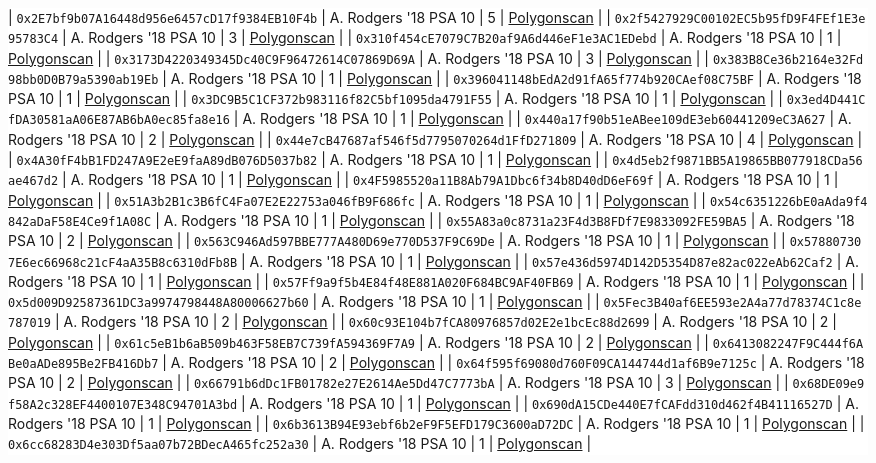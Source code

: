 | `0x2E7bf9b07A16448d956e6457cD17f9384EB10F4b` | A. Rodgers '18 PSA 10 | 5 | [Polygonscan](https://polygonscan.com/tx/0xeee3dc4664cfdda002b394c6e6464baa8468e493cd078847a9bc21567cc2dd1c) |
| `0x2f5427929C00102EC5b95fD9F4FEf1E3e95783C4` | A. Rodgers '18 PSA 10 | 3 | [Polygonscan](https://polygonscan.com/tx/0x8979b788f2aa79a3a08db3990577c33a413134fda2f0b1a9c3c9e9632cd31500) |
| `0x310f454cE7079C7B20af9A6d446eF1e3AC1EDebd` | A. Rodgers '18 PSA 10 | 1 | [Polygonscan](https://polygonscan.com/tx/0xbf10a390868a155bc9fc633fb58c7af662100ec18aef14c5f3175a90b01a2c57) |
| `0x3173D4220349345Dc40C9F96472614C07869D69A` | A. Rodgers '18 PSA 10 | 3 | [Polygonscan](https://polygonscan.com/tx/0x105d1a39b61f93a0a48d99559cc25f2c01782b9658be1e96e3cdc6c9570be6a2) |
| `0x383B8Ce36b2164e32Fd98bb0D0B79a5390ab19Eb` | A. Rodgers '18 PSA 10 | 1 | [Polygonscan](https://polygonscan.com/tx/0x733784866834852abfe5a65e9b13c4813159bbc8ddf03f42c6598063d2acb795) |
| `0x396041148bEdA2d91fA65f774b920CAef08C75BF` | A. Rodgers '18 PSA 10 | 1 | [Polygonscan](https://polygonscan.com/tx/0x0decb7627dbbd3ee5ec84acb3f8ffe1e9b7f485a203aeb234d8f1805303220e8) |
| `0x3DC9B5C1CF372b983116f82C5bf1095da4791F55` | A. Rodgers '18 PSA 10 | 1 | [Polygonscan](https://polygonscan.com/tx/0xfd3b3186772fe541b099cc54c947eace240c035af93b74b43ff332db14670282) |
| `0x3ed4D441CfDA30581aA06E87AB6bA0ec85fa8e16` | A. Rodgers '18 PSA 10 | 1 | [Polygonscan](https://polygonscan.com/tx/0xbfcb0d70eaf2a19abeb20ead9cc9416e98fbc612be3b14148d113e713121b486) |
| `0x440a17f90b51eABee109dE3eb60441209eC3A627` | A. Rodgers '18 PSA 10 | 2 | [Polygonscan](https://polygonscan.com/tx/0x4002c94cf743919a26edc294dd59c43bc0f2cd163f183ab9b1fef4e860a3922f) |
| `0x44e7cB47687af546f5d7795070264d1FfD271809` | A. Rodgers '18 PSA 10 | 4 | [Polygonscan](https://polygonscan.com/tx/0x923519f23060bfb126ecb7b8151046dc627f1225721c910c5a9049b3f2ebe582) |
| `0x4A30fF4bB1FD247A9E2eE9faA89dB076D5037b82` | A. Rodgers '18 PSA 10 | 1 | [Polygonscan](https://polygonscan.com/tx/0xfb8eb7e4dba0a6df08391eef116e87a38c943925ceead7d2f93cd6f2476ac170) |
| `0x4d5eb2f9871BB5A19865BB077918CDa56ae467d2` | A. Rodgers '18 PSA 10 | 1 | [Polygonscan](https://polygonscan.com/tx/0x2dc6a0c0888e41e474297b06bbcc983f0c9258affd1588827739e6d981dad4a7) |
| `0x4F5985520a11B8Ab79A1Dbc6f34b8D40dD6eF69f` | A. Rodgers '18 PSA 10 | 1 | [Polygonscan](https://polygonscan.com/tx/0xc8c05ef39b66e9fcc5605e5aa152f73728e5fc73638327c432e90515dac27fe2) |
| `0x51A3b2B1c3B6fC4Fa07E2E22753a046fB9F686fc` | A. Rodgers '18 PSA 10 | 1 | [Polygonscan](https://polygonscan.com/tx/0xa3d0679d4cc1cf6e8941bfec295f420fe3bc118e83ddd6e694b4365e68198299) |
| `0x54c6351226bE0aAda9f4842aDaF58E4Ce9f1A08C` | A. Rodgers '18 PSA 10 | 1 | [Polygonscan](https://polygonscan.com/tx/0x7e6496448286aa7e4dabe4758908f357b904b93319c2d3b6c3b778d11e317080) |
| `0x55A83a0c8731a23F4d3B8FDf7E9833092FE59BA5` | A. Rodgers '18 PSA 10 | 2 | [Polygonscan](https://polygonscan.com/tx/0x3a1cee190bd705a19900a60b7c9d7afc361742073bd6a80256b69939d20d527c) |
| `0x563C946Ad597BBE777A480D69e770D537F9C69De` | A. Rodgers '18 PSA 10 | 1 | [Polygonscan](https://polygonscan.com/tx/0x091dc1528dbd5c07f908b84476f727b671acb06cb3df76d5e10e0b2c67f35d8b) |
| `0x578807307E6ec66968c21cF4aA35B8c6310dFb8B` | A. Rodgers '18 PSA 10 | 1 | [Polygonscan](https://polygonscan.com/tx/0x914ac36ca0f60142c967bb5767f5ff51d23522d1d561ff03d9c6b8afd28953aa) |
| `0x57e436d5974D142D5354D87e82ac022eAb62Caf2` | A. Rodgers '18 PSA 10 | 1 | [Polygonscan](https://polygonscan.com/tx/0x214ff76cb8ab5f8e742137d0749db89eb9259bf573a82fcafd37aef812f9fc28) |
| `0x57Ff9a9f5b4E84f48E881A020F684BC9AF40FB69` | A. Rodgers '18 PSA 10 | 1 | [Polygonscan](https://polygonscan.com/tx/0x48700ed1a1425a41e0c921497dfd008d9d62a6736617ea63b79b85d420bbd104) |
| `0x5d009D92587361DC3a9974798448A80006627b60` | A. Rodgers '18 PSA 10 | 1 | [Polygonscan](https://polygonscan.com/tx/0x9a2ec23a4bf2bb9da93dc1a0ea3f76e84c0efd550711c35f1aec9754b7ee6d1c) |
| `0x5Fec3B40af6EE593e2A4a77d78374C1c8e787019` | A. Rodgers '18 PSA 10 | 2 | [Polygonscan](https://polygonscan.com/tx/0x3e77a3679780d7a5979c4da33bb2a33a11ab90c7cdd5cf0bdc26918448ac4511) |
| `0x60c93E104b7fCA80976857d02E2e1bcEc88d2699` | A. Rodgers '18 PSA 10 | 2 | [Polygonscan](https://polygonscan.com/tx/0xefc7efc2999e52d3ce06946ec30a8ca60eb1a318f4fc80b1319d391b7f4dbfe2) |
| `0x61c5eB1b6aB509b463F58EB7C739fA594369F7A9` | A. Rodgers '18 PSA 10 | 2 | [Polygonscan](https://polygonscan.com/tx/0x05ed35ab83698355521554cc456c1b9fb6c344de1c4a2273049d4322592818fa) |
| `0x6413082247F9C444f6ABe0aADe895Be2FB416Db7` | A. Rodgers '18 PSA 10 | 2 | [Polygonscan](https://polygonscan.com/tx/0x7cba948e8af9764ec10a1fc3b8dbdb679ca1ba955c2d5e0db87c8e805fa24c00) |
| `0x64f595f69080d760F09CA144744d1af6B9e7125c` | A. Rodgers '18 PSA 10 | 2 | [Polygonscan](https://polygonscan.com/tx/0x896b8367e026776b7bba7b0d6de48ff3be9661bab85859356fe831c98aec69d5) |
| `0x66791b6dDc1FB01782e27E2614Ae5Dd47C7773bA` | A. Rodgers '18 PSA 10 | 3 | [Polygonscan](https://polygonscan.com/tx/0x7feb6299ad235a9c08038734abee2d8ddf54f1713d4caab2f32e4a36b1e5db48) |
| `0x68DE09e9f58A2c328EF4400107E348C94701A3bd` | A. Rodgers '18 PSA 10 | 1 | [Polygonscan](https://polygonscan.com/tx/0x75c74ba03af429f9766525ab45653cd91425799bfc27ff9e95067bf97ebad27b) |
| `0x690dA15CDe440E7fCAFdd310d462f4B41116527D` | A. Rodgers '18 PSA 10 | 1 | [Polygonscan](https://polygonscan.com/tx/0x32fb8a095b28a68011477ffcaeb1ce9ca154a232f86734263878e39fd465c4b8) |
| `0x6b3613B94E93ebf6b2eF9F5EFD179C3600aD72DC` | A. Rodgers '18 PSA 10 | 1 | [Polygonscan](https://polygonscan.com/tx/0xe73a417dcb3ebdf1bbddc1787e576ac014441bbc78abcb4c0efd15cf407dba37) |
| `0x6cc68283D4e303Df5aa07b72BDecA465fc252a30` | A. Rodgers '18 PSA 10 | 1 | [Polygonscan](https://polygonscan.com/tx/0x848753940cb32f8b64d5115ca5c2146ace71f39eec2d810f71f77a67d6e407a8) |
